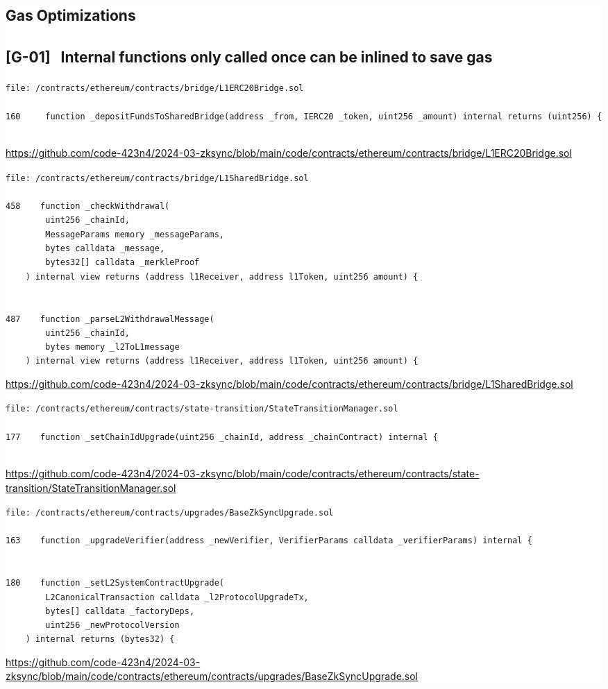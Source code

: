 

## Gas Optimizations  

## [G-01]   Internal functions only called once can be inlined to save gas


```solidity
file: /contracts/ethereum/contracts/bridge/L1ERC20Bridge.sol

160     function _depositFundsToSharedBridge(address _from, IERC20 _token, uint256 _amount) internal returns (uint256) {


```
https://github.com/code-423n4/2024-03-zksync/blob/main/code/contracts/ethereum/contracts/bridge/L1ERC20Bridge.sol


```solidity
file: /contracts/ethereum/contracts/bridge/L1SharedBridge.sol

458    function _checkWithdrawal(
        uint256 _chainId,
        MessageParams memory _messageParams,
        bytes calldata _message,
        bytes32[] calldata _merkleProof
    ) internal view returns (address l1Receiver, address l1Token, uint256 amount) {


487    function _parseL2WithdrawalMessage(
        uint256 _chainId,
        bytes memory _l2ToL1message
    ) internal view returns (address l1Receiver, address l1Token, uint256 amount) {     

```
https://github.com/code-423n4/2024-03-zksync/blob/main/code/contracts/ethereum/contracts/bridge/L1SharedBridge.sol


```solidity
file: /contracts/ethereum/contracts/state-transition/StateTransitionManager.sol

177    function _setChainIdUpgrade(uint256 _chainId, address _chainContract) internal {


```
https://github.com/code-423n4/2024-03-zksync/blob/main/code/contracts/ethereum/contracts/state-transition/StateTransitionManager.sol


```solidity
file: /contracts/ethereum/contracts/upgrades/BaseZkSyncUpgrade.sol

163    function _upgradeVerifier(address _newVerifier, VerifierParams calldata _verifierParams) internal {


180    function _setL2SystemContractUpgrade(
        L2CanonicalTransaction calldata _l2ProtocolUpgradeTx,
        bytes[] calldata _factoryDeps,
        uint256 _newProtocolVersion
    ) internal returns (bytes32) {

```
https://github.com/code-423n4/2024-03-zksync/blob/main/code/contracts/ethereum/contracts/upgrades/BaseZkSyncUpgrade.sol